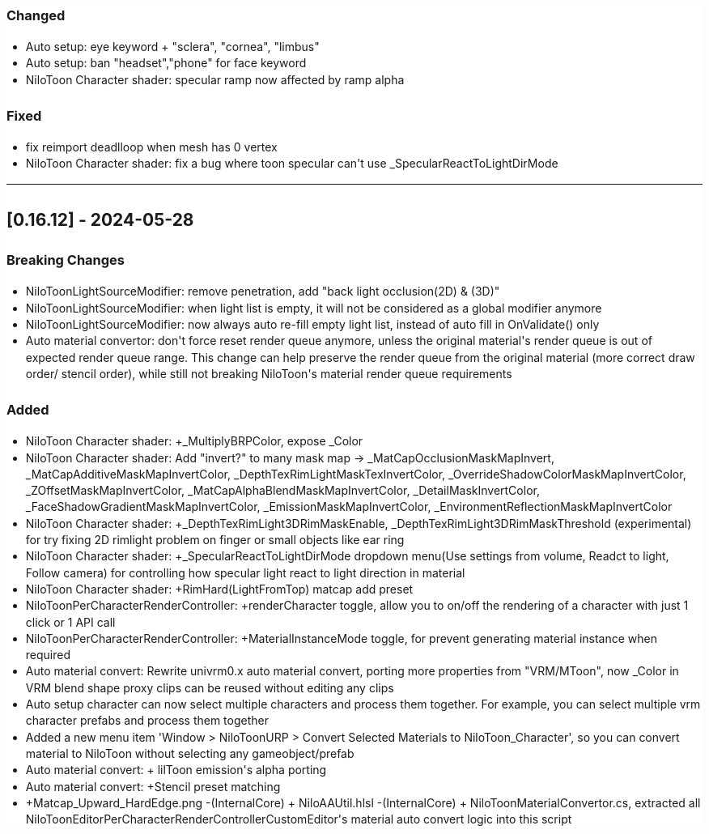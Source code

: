 ### Changed
- Auto setup: eye keyword + "sclera", "cornea", "limbus"
- Auto setup: ban "headset","phone" for face keyword
- NiloToon Character shader: specular ramp now affected by ramp alpha

### Fixed
- fix reimport deadlloop when mesh has 0 vertex
- NiloToon Character shader: fix a bug where toon specular can't use _SpecularReactToLightDirMode
----------------------------------------------
## [0.16.12] - 2024-05-28

### Breaking Changes
- NiloToonLightSourceModifier: remove penetration, add "back light occlusion(2D) & (3D)"
- NiloToonLightSourceModifier: when light list is empty, it will not be considered as a global modifier anymore
- NiloToonLightSourceModifier: now always auto re-fill empty light list, instead of auto fill in OnValidate() only
- Auto material convertor: don't force reset render queue anymore, unless the original material's render queue is out of expected render queue range. This change can help preserve the render queue from the original material (more correct draw order/ stencil order), while still not breaking NiloToon's material render queue requirements

### Added
- NiloToon Character shader: +_MultiplyBRPColor, expose _Color
- NiloToon Character shader: Add "invert?" to many mask map -> _MatCapOcclusionMaskMapInvert, _MatCapAdditiveMaskMapInvertColor, _DepthTexRimLightMaskTexInvertColor, _OverrideShadowColorMaskMapInvertColor, _ZOffsetMaskMapInvertColor, _MatCapAlphaBlendMaskMapInvertColor, _DetailMaskInvertColor, _FaceShadowGradientMaskMapInvertColor, _EmissionMaskMapInvertColor, _EnvironmentReflectionMaskMapInvertColor
- NiloToon Character shader: +_DepthTexRimLight3DRimMaskEnable, _DepthTexRimLight3DRimMaskThreshold (experimental) for try fixing 2D rimlight problem on finger or small objects like ear ring
- NiloToon Character shader: +_SpecularReactToLightDirMode dropdown menu(Use settings from volume, Readct to light, Follow camera) for controlling how specular light react to light direction in material
- NiloToon Character shader: +RimHard(LightFromTop) matcap add preset
- NiloToonPerCharacterRenderController: +renderCharacter toggle, allow you to on/off the rendering of a character with just 1 click or 1 API call
- NiloToonPerCharacterRenderController: +MaterialInstanceMode  toggle, for prevent generating material instance when required
- Auto material convert: Rewrite univrm0.x auto material convert, porting more properties from "VRM/MToon", now _Color in VRM blend shape proxy clips can be reused without editing any clips
- Auto setup character can now select multiple characters and process them together. For example, you can select multiple vrm character prefabs and process them together
- Added a new menu item 'Window > NiloToonURP > Convert Selected Materials to NiloToon_Character', so you can convert material to NiloToon without selecting any gameobject/prefab
- Auto material convert: + lilToon emission's alpha porting
- Auto material convert: +Stencil preset matching
- +Matcap_Upward_HardEdge.png
-(InternalCore) + NiloAAUtil.hlsl
-(InternalCore) + NiloToonMaterialConvertor.cs, extracted all NiloToonEditorPerCharacterRenderControllerCustomEditor's material auto convert logic into this script
